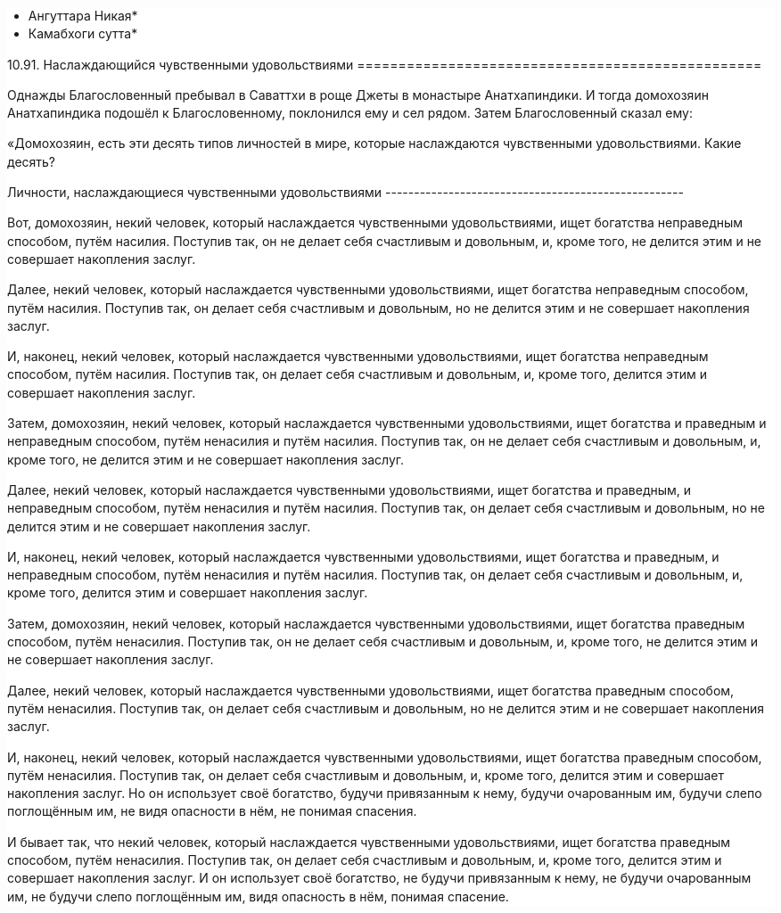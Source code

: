 * Ангуттара Никая*
* Камабхоги сутта*

10\.91\. Наслаждающийся чувственными удовольствиями
\=\=\=\=\=\=\=\=\=\=\=\=\=\=\=\=\=\=\=\=\=\=\=\=\=\=\=\=\=\=\=\=\=\=\=\=\=\=\=\=\=\=\=\=\=\=\=\=\=

Однажды Благословенный пребывал в Саваттхи в роще Джеты в монастыре Анатхапиндики\. И тогда домохозяин Анатхапиндика подошёл к Благословенному, поклонился ему и сел рядом\. Затем Благословенный сказал ему:

«Домохозяин, есть эти десять типов личностей в мире, которые наслаждаются чувственными удовольствиями\. Какие десять?

Личности, наслаждающиеся чувственными удовольствиями
\-\-\-\-\-\-\-\-\-\-\-\-\-\-\-\-\-\-\-\-\-\-\-\-\-\-\-\-\-\-\-\-\-\-\-\-\-\-\-\-\-\-\-\-\-\-\-\-\-\-\-\-

Вот, домохозяин, некий человек, который наслаждается чувственными удовольствиями, ищет богатства неправедным способом, путём насилия\. Поступив так, он не делает себя счастливым и довольным, и, кроме того, не делится этим и не совершает накопления заслуг\.

Далее, некий человек, который наслаждается чувственными удовольствиями, ищет богатства неправедным способом, путём насилия\. Поступив так, он делает себя счастливым и довольным, но не делится этим и не совершает накопления заслуг\.

И, наконец, некий человек, который наслаждается чувственными удовольствиями, ищет богатства неправедным способом, путём насилия\. Поступив так, он делает себя счастливым и довольным, и, кроме того, делится этим и совершает накопления заслуг\.

Затем, домохозяин, некий человек, который наслаждается чувственными удовольствиями, ищет богатства и праведным и неправедным способом, путём ненасилия и путём насилия\. Поступив так, он не делает себя счастливым и довольным, и, кроме того, не делится этим и не совершает накопления заслуг\.

Далее, некий человек, который наслаждается чувственными удовольствиями, ищет богатства и праведным, и неправедным способом, путём ненасилия и путём насилия\. Поступив так, он делает себя счастливым и довольным, но не делится этим и не совершает накопления заслуг\.

И, наконец, некий человек, который наслаждается чувственными удовольствиями, ищет богатства и праведным, и неправедным способом, путём ненасилия и путём насилия\. Поступив так, он делает себя счастливым и довольным, и, кроме того, делится этим и совершает накопления заслуг\.

Затем, домохозяин, некий человек, который наслаждается чувственными удовольствиями, ищет богатства праведным способом, путём ненасилия\. Поступив так, он не делает себя счастливым и довольным, и, кроме того, не делится этим и не совершает накопления заслуг\.

Далее, некий человек, который наслаждается чувственными удовольствиями, ищет богатства праведным способом, путём ненасилия\. Поступив так, он делает себя счастливым и довольным, но не делится этим и не совершает накопления заслуг\.

И, наконец, некий человек, который наслаждается чувственными удовольствиями, ищет богатства праведным способом, путём ненасилия\. Поступив так, он делает себя счастливым и довольным, и, кроме того, делится этим и совершает накопления заслуг\. Но он использует своё богатство, будучи привязанным к нему, будучи очарованным им, будучи слепо поглощённым им, не видя опасности в нём, не понимая спасения\.

И бывает так, что некий человек, который наслаждается чувственными удовольствиями, ищет богатства праведным способом, путём ненасилия\. Поступив так, он делает себя счастливым и довольным, и, кроме того, делится этим и совершает накопления заслуг\. И он использует своё богатство, не будучи привязанным к нему, не будучи очарованным им, не будучи слепо поглощённым им, видя опасность в нём, понимая спасение\.
